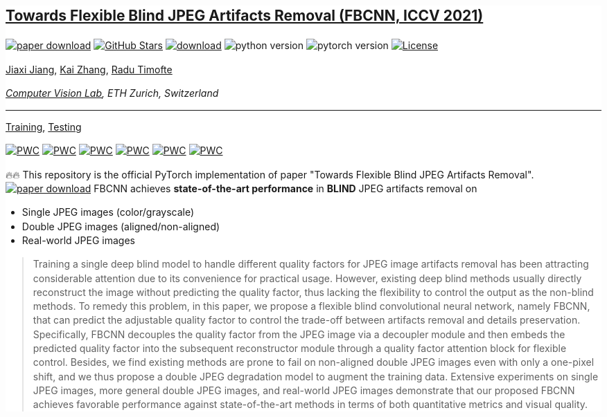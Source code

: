 ## [Towards Flexible Blind JPEG Artifacts Removal (FBCNN, ICCV 2021)](https://arxiv.org/abs/2109.14573)
[![paper download](https://img.shields.io/badge/arxiv-paper-red.svg)](https://arxiv.org/abs/2109.14573)
[![GitHub Stars](https://img.shields.io/github/stars/jiaxi-jiang/FBCNN?style=social)](https://github.com/jiaxi-jiang/FBCNN)
[![download](https://img.shields.io/github/downloads/jiaxi-jiang/FBCNN/total.svg)](https://github.com/jiaxi-jiang/FBCNN/releases)
![python version](https://img.shields.io/badge/python-3.7+-yellow.svg) 
![pytorch version](https://img.shields.io/badge/pytorch-1.7-orange.svg) [![License](https://img.shields.io/badge/license-Apache%202-blue.svg)](LICENSE)


[Jiaxi Jiang](https://jiaxi-jiang.github.io/), [Kai Zhang](https://cszn.github.io/), [Radu Timofte](http://people.ee.ethz.ch/~timofter/)

*[Computer Vision Lab](https://vision.ee.ethz.ch/), ETH Zurich, Switzerland*

________
[Training](#training), [Testing](#testing)

[![PWC](https://img.shields.io/endpoint.svg?url=https://paperswithcode.com/badge/towards-flexible-blind-jpeg-artifacts-removal/jpeg-artifact-correction-on-live1-quality-10)](https://paperswithcode.com/sota/jpeg-artifact-correction-on-live1-quality-10?p=towards-flexible-blind-jpeg-artifacts-removal)
[![PWC](https://img.shields.io/endpoint.svg?url=https://paperswithcode.com/badge/towards-flexible-blind-jpeg-artifacts-removal/jpeg-artifact-correction-on-live1-quality-10-1)](https://paperswithcode.com/sota/jpeg-artifact-correction-on-live1-quality-10-1?p=towards-flexible-blind-jpeg-artifacts-removal)
[![PWC](https://img.shields.io/endpoint.svg?url=https://paperswithcode.com/badge/towards-flexible-blind-jpeg-artifacts-removal/jpeg-artifact-correction-on-bsds500-quality)](https://paperswithcode.com/sota/jpeg-artifact-correction-on-bsds500-quality?p=towards-flexible-blind-jpeg-artifacts-removal)
[![PWC](https://img.shields.io/endpoint.svg?url=https://paperswithcode.com/badge/towards-flexible-blind-jpeg-artifacts-removal/jpeg-artifact-correction-on-bsds500-quality-3)](https://paperswithcode.com/sota/jpeg-artifact-correction-on-bsds500-quality-3?p=towards-flexible-blind-jpeg-artifacts-removal)
[![PWC](https://img.shields.io/endpoint.svg?url=https://paperswithcode.com/badge/towards-flexible-blind-jpeg-artifacts-removal/jpeg-artifact-correction-on-classic5-quality)](https://paperswithcode.com/sota/jpeg-artifact-correction-on-classic5-quality?p=towards-flexible-blind-jpeg-artifacts-removal)
[![PWC](https://img.shields.io/endpoint.svg?url=https://paperswithcode.com/badge/towards-flexible-blind-jpeg-artifacts-removal/jpeg-artifact-correction-on-icb-quality-10)](https://paperswithcode.com/sota/jpeg-artifact-correction-on-icb-quality-10?p=towards-flexible-blind-jpeg-artifacts-removal)


:fire::fire: This repository is the official PyTorch implementation of paper "Towards Flexible Blind JPEG Artifacts Removal". [![paper download](https://img.shields.io/badge/arxiv-paper-red.svg)](https://arxiv.org/abs/2109.14573)
FBCNN achieves **state-of-the-art performance** in **BLIND** JPEG artifacts removal on
- Single JPEG images (color/grayscale)
- Double JPEG images (aligned/non-aligned)
- Real-world JPEG images

>Training a single deep blind model to handle different quality factors for JPEG image artifacts removal has been attracting considerable attention due to its convenience for practical usage. However, existing deep blind methods usually directly reconstruct the image without predicting the quality factor, thus lacking the flexibility to control the output as the non-blind methods. To remedy this problem, in this paper, we propose a flexible blind convolutional neural network, namely FBCNN, that can predict the adjustable quality factor to control the trade-off between artifacts removal and details preservation. Specifically, FBCNN decouples the quality factor from the JPEG image via a decoupler module and then embeds the predicted quality factor into the subsequent reconstructor module through a quality factor attention block for flexible control. Besides, we find existing methods are prone to fail on non-aligned double JPEG images even with only a one-pixel shift, and we thus propose a double JPEG degradation model to augment the training data. Extensive experiments on single JPEG images, more general double JPEG images, and real-world JPEG images demonstrate that our proposed FBCNN achieves favorable performance against state-of-the-art methods in terms of both quantitative metrics and visual quality.
